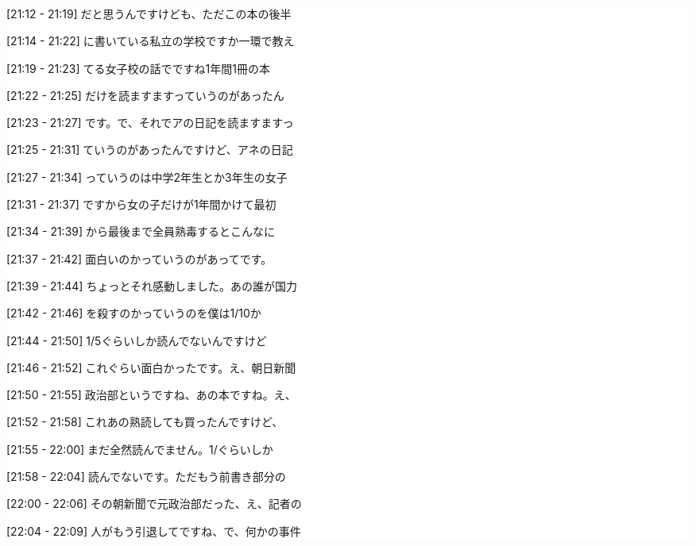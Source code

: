 [21:12 - 21:19]
だと思うんですけども、ただこの本の後半

[21:14 - 21:22]
に書いている私立の学校ですか一環で教え

[21:19 - 21:23]
てる女子校の話でですね1年間1冊の本

[21:22 - 21:25]
だけを読ますますっていうのがあったん

[21:23 - 21:27]
です。で、それでアの日記を読ますますっ

[21:25 - 21:31]
ていうのがあったんですけど、アネの日記

[21:27 - 21:34]
っていうのは中学2年生とか3年生の女子

[21:31 - 21:37]
ですから女の子だけが1年間かけて最初

[21:34 - 21:39]
から最後まで全員熟毒するとこんなに

[21:37 - 21:42]
面白いのかっていうのがあってです。

[21:39 - 21:44]
ちょっとそれ感動しました。あの誰が国力

[21:42 - 21:46]
を殺すのかっていうのを僕は1/10か

[21:44 - 21:50]
1/5ぐらいしか読んでないんですけど

[21:46 - 21:52]
これぐらい面白かったです。え、朝日新聞

[21:50 - 21:55]
政治部というですね、あの本ですね。え、

[21:52 - 21:58]
これあの熟読しても買ったんですけど、

[21:55 - 22:00]
まだ全然読んでません。1/ぐらいしか

[21:58 - 22:04]
読んでないです。ただもう前書き部分の

[22:00 - 22:06]
その朝新聞で元政治部だった、え、記者の

[22:04 - 22:09]
人がもう引退してですね、で、何かの事件
